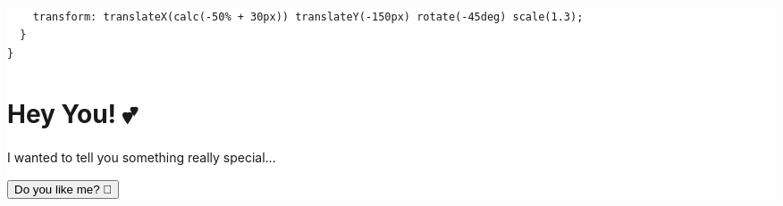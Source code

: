         transform: translateX(calc(-50% + 30px)) translateY(-150px) rotate(-45deg) scale(1.3);
      }
    }
  </style>
</head>
<body>
  <div class="proposal-box">
    <h1>Hey You! 💕</h1>
    <p>I wanted to tell you something really special...</p>
    <button id="loveBtn">Do you like me? 💓</button>
    <div id="loveMessage" class="message"></div>
  </div>

  <script>
    const loveBtn = document.getElementById('loveBtn');
    const loveMessage = document.getElementById('loveMessage');

    loveBtn.addEventListener('click', () => {
      loveMessage.textContent = "Because I like you so much! Will you be my love? 💖 and also this is for you. I don't know when I started feeling for you but whenever I do, I tell you that I love you.";
      loveMessage.classList.add('show');
      loveBtn.disabled = true;
      loveBtn.style.background = '#ccc';
      loveBtn.style.cursor = 'default';

      // Create floating hearts
      for(let i = 0; i < 20; i++) {
        createHeart(i * 150);
      }
    });

    function createHeart(delay) {
      const heart = document.createElement('div');
      heart.classList.add('heart');
      heart.style.left = (40 + Math.random() * 80) + '%';
      heart.style.animationDelay = (delay / 1000) + 's';
      document.body.appendChild(heart);

      // Remove after animation
      setTimeout(() => {
        heart.remove();
      }, delay + 3000);
    }
  </script>
</body>
</html>

